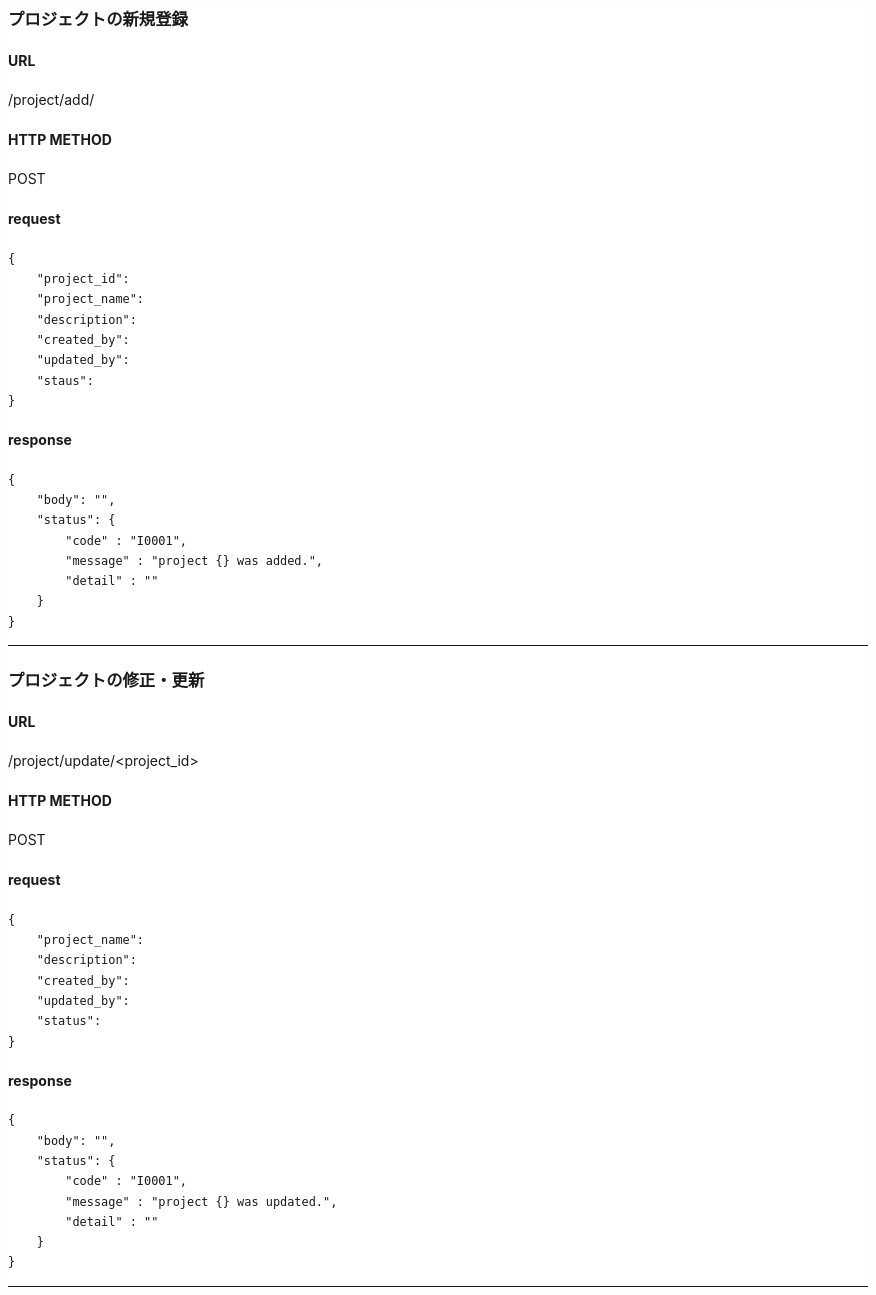 ### プロジェクトの新規登録
#### URL
  /project/add/
#### HTTP METHOD
  POST
#### request
```
{
    "project_id":
    "project_name":
    "description":
    "created_by":
    "updated_by":
    "staus":
}
```

#### response
```
{
    "body": "",
    "status": {
        "code" : "I0001",
        "message" : "project {} was added.",
        "detail" : ""
    }
}
```
***

### プロジェクトの修正・更新
#### URL
  /project/update/<project_id>
#### HTTP METHOD
  POST
#### request
```
{
    "project_name":
    "description":
    "created_by":
    "updated_by":
    "status":
}
```

#### response
```
{
    "body": "",
    "status": {
        "code" : "I0001",
        "message" : "project {} was updated.",
        "detail" : ""
    }
}
```
***
